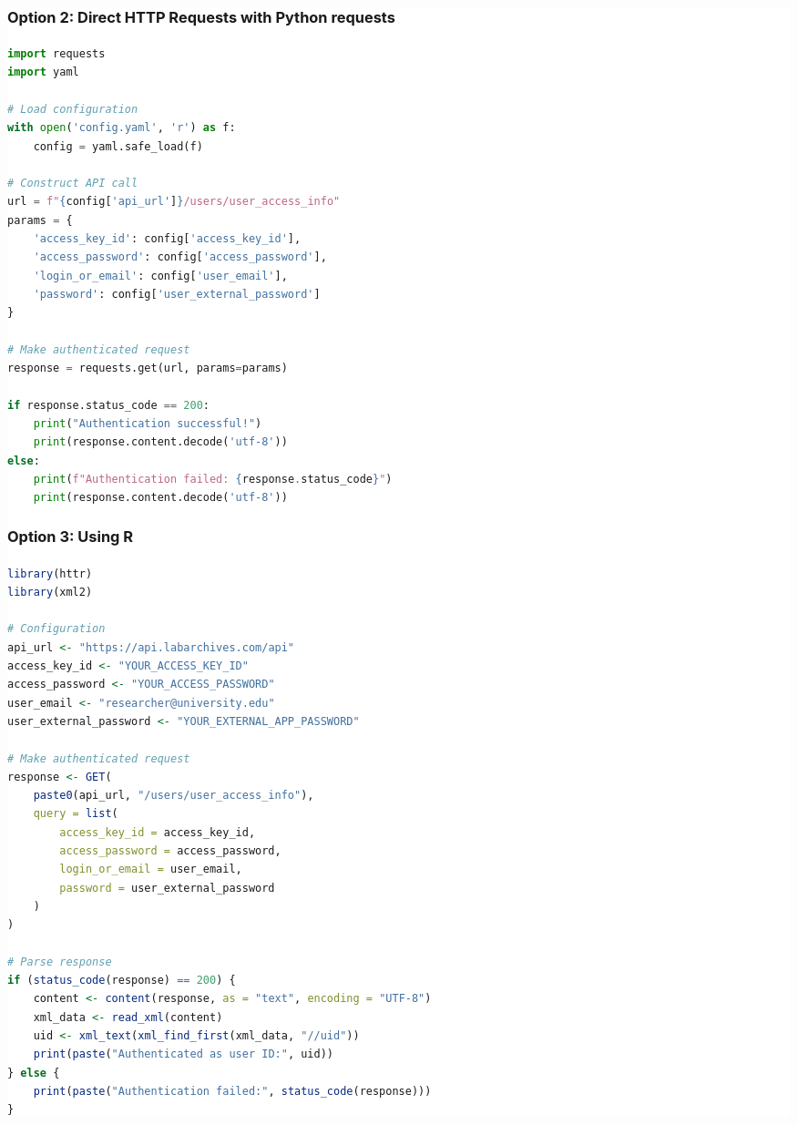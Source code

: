 ### Option 2: Direct HTTP Requests with Python requests

```python
import requests
import yaml

# Load configuration
with open('config.yaml', 'r') as f:
    config = yaml.safe_load(f)

# Construct API call
url = f"{config['api_url']}/users/user_access_info"
params = {
    'access_key_id': config['access_key_id'],
    'access_password': config['access_password'],
    'login_or_email': config['user_email'],
    'password': config['user_external_password']
}

# Make authenticated request
response = requests.get(url, params=params)

if response.status_code == 200:
    print("Authentication successful!")
    print(response.content.decode('utf-8'))
else:
    print(f"Authentication failed: {response.status_code}")
    print(response.content.decode('utf-8'))
```

### Option 3: Using R

```r
library(httr)
library(xml2)

# Configuration
api_url <- "https://api.labarchives.com/api"
access_key_id <- "YOUR_ACCESS_KEY_ID"
access_password <- "YOUR_ACCESS_PASSWORD"
user_email <- "researcher@university.edu"
user_external_password <- "YOUR_EXTERNAL_APP_PASSWORD"

# Make authenticated request
response <- GET(
    paste0(api_url, "/users/user_access_info"),
    query = list(
        access_key_id = access_key_id,
        access_password = access_password,
        login_or_email = user_email,
        password = user_external_password
    )
)

# Parse response
if (status_code(response) == 200) {
    content <- content(response, as = "text", encoding = "UTF-8")
    xml_data <- read_xml(content)
    uid <- xml_text(xml_find_first(xml_data, "//uid"))
    print(paste("Authenticated as user ID:", uid))
} else {
    print(paste("Authentication failed:", status_code(response)))
}
```
